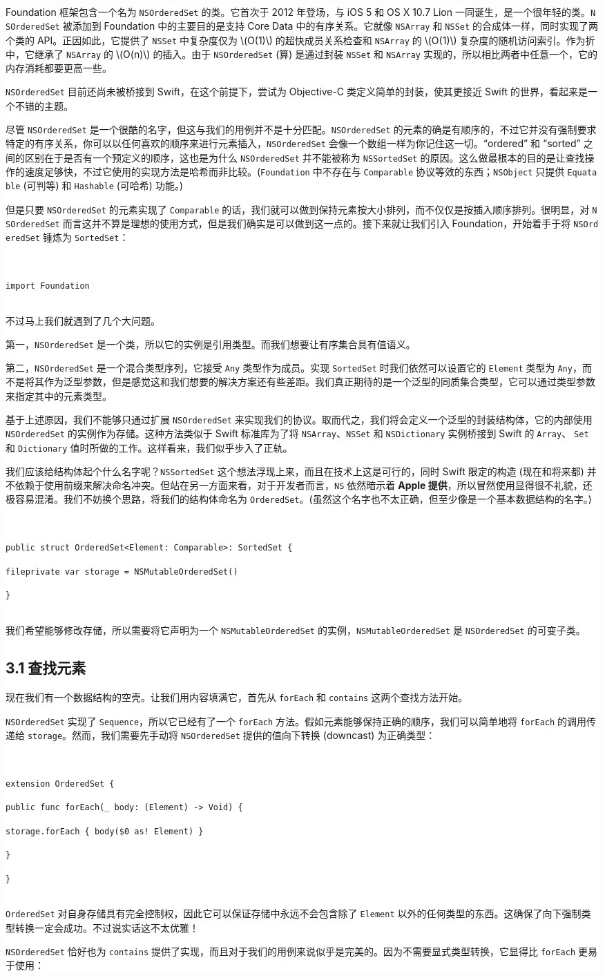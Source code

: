 <p>Foundation 框架包含一个名为 <code>NSOrderedSet</code> 的类。它首次于 2012 年登场，与 iOS 5 和 OS X 10.7 Lion 一同诞生，是一个很年轻的类。<code>NSOrderedSet</code> 被添加到 Foundation 中的主要目的是支持 Core Data 中的有序关系。它就像 <code>NSArray</code> 和 <code>NSSet</code> 的合成体一样，同时实现了两个类的 API。正因如此，它提供了 <code>NSSet</code> 中复杂度仅为 <span class="math inline">\(O(1)\)</span> 的超快成员关系检查和 <code>NSArray</code> 的 <span class="math inline">\(O(1)\)</span> 复杂度的随机访问索引。作为折中，它继承了 <code>NSArray</code> 的 <span class="math inline">\(O(n)\)</span> 的插入。由于 <code>NSOrderedSet</code> (算) 是通过封装 <code>NSSet</code> 和 <code>NSArray</code> 实现的，所以相比两者中任意一个，它的内存消耗都要更高一些。</p>
<p><code>NSOrderedSet</code> 目前还尚未被桥接到 Swift，在这个前提下，尝试为 Objective-C 类定义简单的封装，使其更接近 Swift 的世界，看起来是一个不错的主题。</p>
<p>尽管 <code>NSOrderedSet</code> 是一个很酷的名字，但这与我们的用例并不是十分匹配。<code>NSOrderedSet</code> 的元素的确是有顺序的，不过它并没有强制要求特定的有序关系，你可以以任何喜欢的顺序来进行元素插入，<code>NSOrderedSet</code> 会像一个数组一样为你记住这一切。“ordered” 和 “sorted” 之间的区别在于是否有一个预定义的顺序，这也是为什么 <code>NSOrderedSet</code> 并不能被称为 <code>NSSortedSet</code> 的原因。这么做最根本的目的是让查找操作的速度足够快，不过它使用的实现方法是哈希而非比较。(<code>Foundation</code> 中不存在与 <code>Comparable</code> 协议等效的东西；<code>NSObject</code> 只提供 <code>Equatable</code> (可判等) 和 <code>Hashable</code> (可哈希) 功能。)</p>
<p>但是只要 <code>NSOrderedSet</code> 的元素实现了 <code>Comparable</code> 的话，我们就可以做到保持元素按大小排列，而不仅仅是按插入顺序排列。很明显，对 <code>NSOrderedSet</code> 而言这并不算是理想的使用方式，但是我们确实是可以做到这一点的。接下来就让我们引入 Foundation，开始着手于将 <code>NSOrderedSet</code> 锤炼为 <code>SortedSet</code>：</p>
<div class="highlight"><pre><code>
<div class="code swift">
<div class="line i0"><span class="k">import</span> <span class="t">Foundation</span></div>
</div></code></pre></div>
<p>不过马上我们就遇到了几个大问题。</p>
<p>第一，<code>NSOrderedSet</code> 是一个类，所以它的实例是引用类型。而我们想要让有序集合具有值语义。</p>
<p>第二，<code>NSOrderedSet</code> 是一个混合类型序列，它接受 <code>Any</code> 类型作为成员。实现 <code>SortedSet</code> 时我们依然可以设置它的 <code>Element</code> 类型为 <code>Any</code>，而不是将其作为泛型参数，但是感觉这和我们想要的解决方案还有些差距。我们真正期待的是一个泛型的同质集合类型，它可以通过类型参数来指定其中的元素类型。</p>
<p>基于上述原因，我们不能够只通过扩展 <code>NSOrderedSet</code> 来实现我们的协议。取而代之，我们将会定义一个泛型的封装结构体，它的内部使用 <code>NSOrderedSet</code> 的实例作为存储。这种方法类似于 Swift 标准库为了将 <code>NSArray</code>、<code>NSSet</code> 和 <code>NSDictionary</code> 实例桥接到 Swift 的 <code>Array</code>、 <code>Set</code> 和 <code>Dictionary</code> 值时所做的工作。这样看来，我们似乎步入了正轨。</p>
<p>我们应该给结构体起个什么名字呢？<code>NSSortedSet</code> 这个想法浮现上来，而且在技术上这是可行的，同时 Swift 限定的构造 (现在和将来都) 并不依赖于使用前缀来解决命名冲突。但站在另一方面来看，对于开发者而言，<code>NS</code> 依然暗示着 <strong>Apple 提供</strong>，所以冒然使用显得很不礼貌，还极容易混淆。我们不妨换个思路，将我们的结构体命名为 <code>OrderedSet</code>。(虽然这个名字也不太正确，但至少像是一个基本数据结构的名字。)</p>
<div class="highlight"><pre><code>
<div class="code swift nobuild">
<div class="line i0"><span class="k">public</span> <span class="k">struct</span> <span class="t">OrderedSet</span>&lt;<span class="t">Element</span>: <span class="t">Comparable</span>&gt;: <span class="t">SortedSet</span> {</div>
<div class="line i1"><span class="k">fileprivate</span> <span class="k">var</span> <span class="i">storage</span> = <span class="t">NSMutableOrderedSet</span>()</div>
<div class="line i0">}</div>
</div></code></pre></div>
<p>我们希望能够修改存储，所以需要将它声明为一个 <code>NSMutableOrderedSet</code> 的实例，<code>NSMutableOrderedSet</code> 是 <code>NSOrderedSet</code> 的可变子类。</p>
<h2 id="查找元素"><span class="header-section-number">3.1</span> 查找元素</h2>
<p>现在我们有一个数据结构的空壳。让我们用内容填满它，首先从 <code>forEach</code> 和 <code>contains</code> 这两个查找方法开始。</p>
<p><code>NSOrderedSet</code> 实现了 <code>Sequence</code>，所以它已经有了一个 <code>forEach</code> 方法。假如元素能够保持正确的顺序，我们可以简单地将 <code>forEach</code> 的调用传递给 <code>storage</code>。然而，我们需要先手动将 <code>NSOrderedSet</code> 提供的值向下转换 (downcast) 为正确类型：</p>
<div class="highlight"><pre><code>
<div class="code swift">
<div class="line i0"><span class="k">extension</span> <span class="t">OrderedSet</span> {</div>
<div class="line i1"><span class="k">public</span> <span class="k">func</span> <span class="i">forEach</span>(<span class="k">_</span> <span class="i">body</span>: (<span class="t">Element</span>) -&gt; <span class="t">Void</span>) {</div>
<div class="line i2"><span class="i">storage</span>.<span class="i">forEach</span> { <span class="i">body</span>(<span class="i">$0</span> <span class="k">as</span>! <span class="t">Element</span>) }</div>
<div class="line i1">}</div>
<div class="line i0">}</div>
</div></code></pre></div>
<p><code>OrderedSet</code> 对自身存储具有完全控制权，因此它可以保证存储中永远不会包含除了 <code>Element</code> 以外的任何类型的东西。这确保了向下强制类型转换一定会成功。不过说实话这不太优雅！</p>
<p><code>NSOrderedSet</code> 恰好也为 <code>contains</code> 提供了实现，而且对于我们的用例来说似乎是完美的。因为不需要显式类型转换，它显得比 <code>forEach</code> 更易于使用：</p>